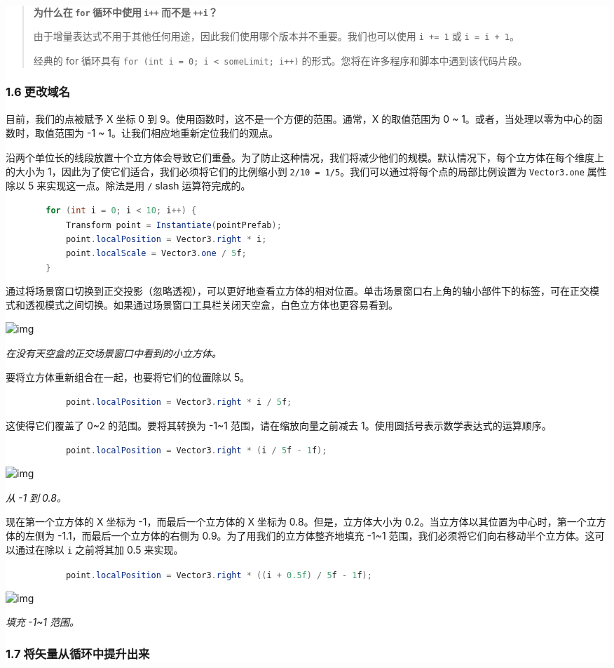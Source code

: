 > **为什么在 `for` 循环中使用 `i++` 而不是 `++i`？**
>
> 由于增量表达式不用于其他任何用途，因此我们使用哪个版本并不重要。我们也可以使用 `i += 1` 或 `i = i + 1`。
>
> 经典的 for 循环具有 `for (int i = 0; i < someLimit; i++)` 的形式。您将在许多程序和脚本中遇到该代码片段。

### 1.6 更改域名

目前，我们的点被赋予 X 坐标 0 到 9。使用函数时，这不是一个方便的范围。通常，X 的取值范围为 0 ~ 1。或者，当处理以零为中心的函数时，取值范围为 -1 ~ 1。让我们相应地重新定位我们的观点。

沿两个单位长的线段放置十个立方体会导致它们重叠。为了防止这种情况，我们将减少他们的规模。默认情况下，每个立方体在每个维度上的大小为 1，因此为了使它们适合，我们必须将它们的比例缩小到 `2/10 = 1/5`。我们可以通过将每个点的局部比例设置为 `Vector3.one` 属性除以 5 来实现这一点。除法是用 `/` slash 运算符完成的。

```c#
		for (int i = 0; i < 10; i++) {
			Transform point = Instantiate(pointPrefab);
			point.localPosition = Vector3.right * i;
			point.localScale = Vector3.one / 5f;
		}
```

通过将场景窗口切换到正交投影（忽略透视），可以更好地查看立方体的相对位置。单击场景窗口右上角的轴小部件下的标签，可在正交模式和透视模式之间切换。如果通过场景窗口工具栏关闭天空盒，白色立方体也更容易看到。

![img](https://catlikecoding.com/unity/tutorials/basics/building-a-graph/creating-a-line-of-cubes/small-cubes.png)

*在没有天空盒的正交场景窗口中看到的小立方体。*

要将立方体重新组合在一起，也要将它们的位置除以 5。

```c#
			point.localPosition = Vector3.right * i / 5f;
```

这使得它们覆盖了 0~2 的范围。要将其转换为 -1~1 范围，请在缩放向量之前减去 1。使用圆括号表示数学表达式的运算顺序。

```c#
			point.localPosition = Vector3.right * (i / 5f - 1f);
```

![img](https://catlikecoding.com/unity/tutorials/basics/building-a-graph/creating-a-line-of-cubes/from-1-to-08.png)

*从 -1 到 0.8。*

现在第一个立方体的 X 坐标为 -1，而最后一个立方体的 X 坐标为 0.8。但是，立方体大小为 0.2。当立方体以其位置为中心时，第一个立方体的左侧为 -1.1，而最后一个立方体的右侧为 0.9。为了用我们的立方体整齐地填充 -1~1 范围，我们必须将它们向右移动半个立方体。这可以通过在除以 `i` 之前将其加 0.5 来实现。

```c#
			point.localPosition = Vector3.right * ((i + 0.5f) / 5f - 1f);
```

![img](https://catlikecoding.com/unity/tutorials/basics/building-a-graph/creating-a-line-of-cubes/from-1-to-1.png)

*填充 -1~1 范围。*

### 1.7 将矢量从循环中提升出来
